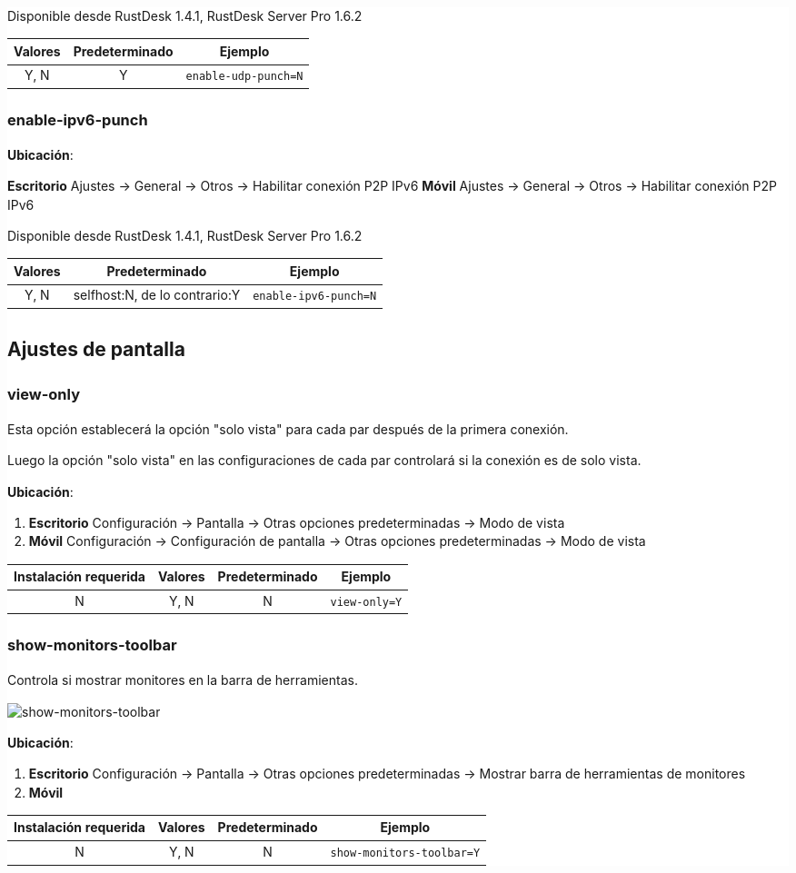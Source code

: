 Disponible desde RustDesk 1.4.1, RustDesk Server Pro 1.6.2

| Valores | Predeterminado | Ejemplo |
| :------: | :------: | :------: |
| Y, N | Y | `enable-udp-punch=N` |

### enable-ipv6-punch

**Ubicación**:

**Escritorio** Ajustes → General → Otros → Habilitar conexión P2P IPv6
**Móvil** Ajustes → General → Otros → Habilitar conexión P2P IPv6

Disponible desde RustDesk 1.4.1, RustDesk Server Pro 1.6.2

| Valores | Predeterminado | Ejemplo |
| :------: | :------: | :------: |
| Y, N | selfhost:N, de lo contrario:Y | `enable-ipv6-punch=N` |

## Ajustes de pantalla

### view-only

Esta opción establecerá la opción "solo vista" para cada par después de la primera conexión.

Luego la opción "solo vista" en las configuraciones de cada par controlará si la conexión es de solo vista.

**Ubicación**:

1. **Escritorio** Configuración → Pantalla → Otras opciones predeterminadas → Modo de vista
2. **Móvil** Configuración → Configuración de pantalla → Otras opciones predeterminadas → Modo de vista

| Instalación requerida | Valores | Predeterminado | Ejemplo |
| :------: | :------: | :------: | :------: |
| N | Y, N | N | `view-only=Y` |

### show-monitors-toolbar

Controla si mostrar monitores en la barra de herramientas.

![show-monitors-toolbar](/docs/en/self-host/client-configuration/advanced-settings/images/show-monitors-toolbar.png)

**Ubicación**:

1. **Escritorio** Configuración → Pantalla → Otras opciones predeterminadas → Mostrar barra de herramientas de monitores
2. **Móvil**

| Instalación requerida | Valores | Predeterminado | Ejemplo |
| :------: | :------: | :------: | :------: |
| N | Y, N | N | `show-monitors-toolbar=Y` |
